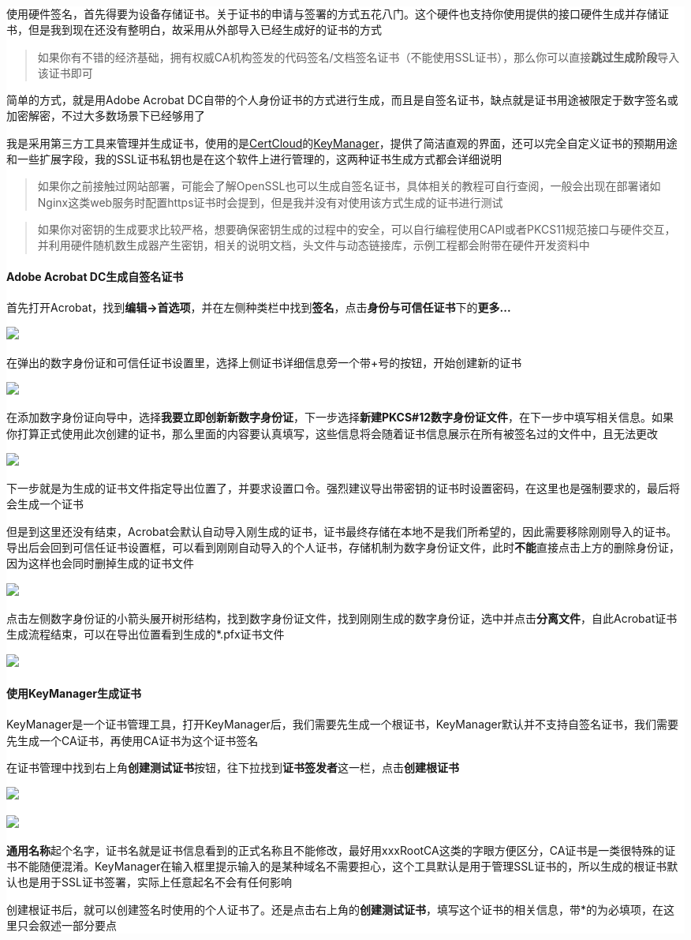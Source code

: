 使用硬件签名，首先得要为设备存储证书。关于证书的申请与签署的方式五花八门。这个硬件也支持你使用提供的接口硬件生成并存储证书，但是我到现在还没有整明白，故采用从外部导入已经生成好的证书的方式

> 如果你有不错的经济基础，拥有权威CA机构签发的代码签名/文档签名证书（不能使用SSL证书），那么你可以直接**跳过生成阶段**导入该证书即可

简单的方式，就是用Adobe Acrobat DC自带的个人身份证书的方式进行生成，而且是自签名证书，缺点就是证书用途被限定于数字签名或加密解密，不过大多数场景下已经够用了

我是采用第三方工具来管理并生成证书，使用的是[CertCloud](https://certcloud.cn/ "CertCloud")的[KeyManager](https://docs.certcloud.cn/docs/cert-tools/keymanager/ "KeyManager")，提供了简洁直观的界面，还可以完全自定义证书的预期用途和一些扩展字段，我的SSL证书私钥也是在这个软件上进行管理的，这两种证书生成方式都会详细说明

> 如果你之前接触过网站部署，可能会了解OpenSSL也可以生成自签名证书，具体相关的教程可自行查阅，一般会出现在部署诸如Nginx这类web服务时配置https证书时会提到，但是我并没有对使用该方式生成的证书进行测试

> 如果你对密钥的生成要求比较严格，想要确保密钥生成的过程中的安全，可以自行编程使用CAPI或者PKCS11规范接口与硬件交互，并利用硬件随机数生成器产生密钥，相关的说明文档，头文件与动态链接库，示例工程都会附带在硬件开发资料中

#### Adobe Acrobat DC生成自签名证书

首先打开Acrobat，找到**编辑->首选项**，并在左侧种类栏中找到**签名**，点击**身份与可信任证书**下的**更多...**

![](https://i.focotx.net/blog/2022/01/31d9b2e9-3722-21be-8a69-ff1c73f04b58.jpg)

在弹出的数字身份证和可信任证书设置里，选择上侧证书详细信息旁一个带+号的按钮，开始创建新的证书

![](https://i.focotx.net/blog/2022/01/a64652d2-d662-ad14-fe88-164aa9691723.jpg)

在添加数字身份证向导中，选择**我要立即创新新数字身份证**，下一步选择**新建PKCS#12数字身份证文件**，在下一步中填写相关信息。如果你打算正式使用此次创建的证书，那么里面的内容要认真填写，这些信息将会随着证书信息展示在所有被签名过的文件中，且无法更改

![](https://i.focotx.net/blog/2022/01/e0baa2fb-8b56-99b0-9615-7b3e02d2b234.jpg)

下一步就是为生成的证书文件指定导出位置了，并要求设置口令。强烈建议导出带密钥的证书时设置密码，在这里也是强制要求的，最后将会生成一个证书

但是到这里还没有结束，Acrobat会默认自动导入刚生成的证书，证书最终存储在本地不是我们所希望的，因此需要移除刚刚导入的证书。导出后会回到可信任证书设置框，可以看到刚刚自动导入的个人证书，存储机制为数字身份证文件，此时**不能**直接点击上方的删除身份证，因为这样也会同时删掉生成的证书文件

![](https://i.focotx.net/blog/2022/01/f6ea9418-51e0-d5e7-da71-c43f78a408f8.jpg)

点击左侧数字身份证的小箭头展开树形结构，找到数字身份证文件，找到刚刚生成的数字身份证，选中并点击**分离文件**，自此Acrobat证书生成流程结束，可以在导出位置看到生成的*.pfx证书文件

![](https://i.focotx.net/blog/2022/01/20d0d7a7-6464-c83a-ed82-e9e737b59633.jpg)

#### 使用KeyManager生成证书

KeyManager是一个证书管理工具，打开KeyManager后，我们需要先生成一个根证书，KeyManager默认并不支持自签名证书，我们需要先生成一个CA证书，再使用CA证书为这个证书签名

在证书管理中找到右上角**创建测试证书**按钮，往下拉找到**证书签发者**这一栏，点击**创建根证书**

![](https://i.focotx.net/blog/2022/01/62f5bc1c-3caf-a194-50d5-8c1245afaeb5.jpg)

![](https://i.focotx.net/blog/2022/01/6234064e-02be-7f22-befd-0b8e01b83220.jpg)

**通用名称**起个名字，证书名就是证书信息看到的正式名称且不能修改，最好用xxxRootCA这类的字眼方便区分，CA证书是一类很特殊的证书不能随便混淆。KeyManager在输入框里提示输入的是某种域名不需要担心，这个工具默认是用于管理SSL证书的，所以生成的根证书默认也是用于SSL证书签署，实际上任意起名不会有任何影响

创建根证书后，就可以创建签名时使用的个人证书了。还是点击右上角的**创建测试证书**，填写这个证书的相关信息，带*的为必填项，在这里只会叙述一部分要点
